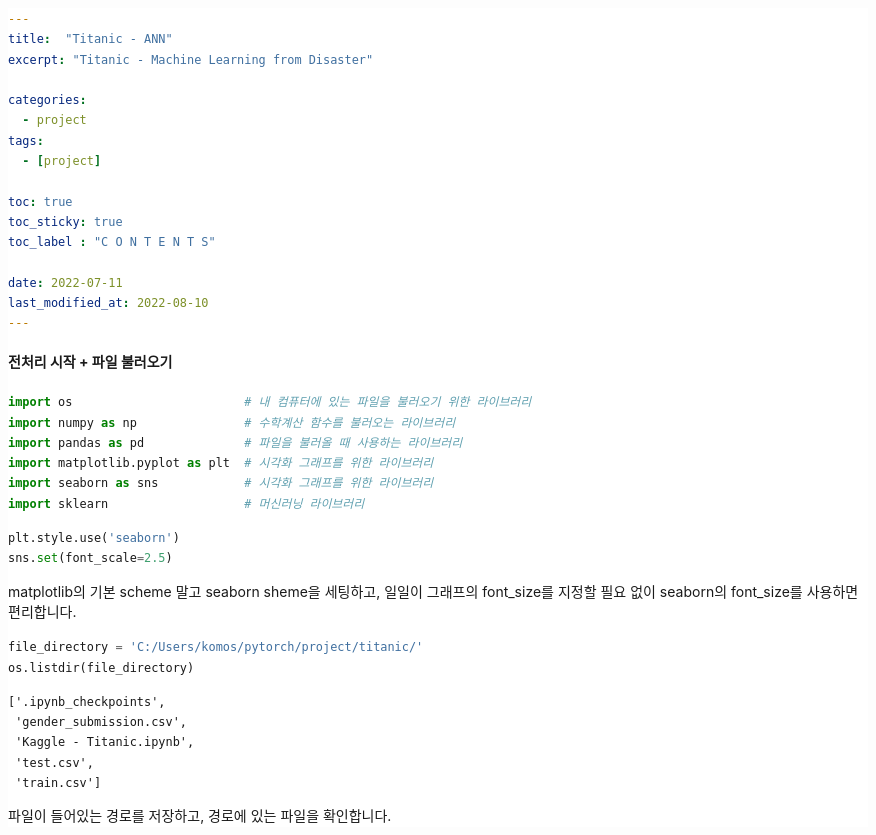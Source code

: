 ```yaml
---
title:  "Titanic - ANN"
excerpt: "Titanic - Machine Learning from Disaster"

categories:
  - project
tags:
  - [project]

toc: true
toc_sticky: true
toc_label : "C O N T E N T S"
 
date: 2022-07-11
last_modified_at: 2022-08-10
---  
```


#### 전처리 시작 + 파일 불러오기


```python
import os                        # 내 컴퓨터에 있는 파일을 불러오기 위한 라이브러리
import numpy as np               # 수학계산 함수를 불러오는 라이브러리
import pandas as pd              # 파일을 불러올 때 사용하는 라이브러리
import matplotlib.pyplot as plt  # 시각화 그래프를 위한 라이브러리 
import seaborn as sns            # 시각화 그래프를 위한 라이브러리 
import sklearn                   # 머신러닝 라이브러리
```


```python
plt.style.use('seaborn')
sns.set(font_scale=2.5)
```

matplotlib의 기본 scheme 말고 seaborn sheme을 세팅하고, 일일이 그래프의 font_size를 지정할 필요 없이 seaborn의 font_size를 사용하면 편리합니다.


```python
file_directory = 'C:/Users/komos/pytorch/project/titanic/'
os.listdir(file_directory)
```




    ['.ipynb_checkpoints',
     'gender_submission.csv',
     'Kaggle - Titanic.ipynb',
     'test.csv',
     'train.csv']



파일이 들어있는 경로를 저장하고, 경로에 있는 파일을 확인합니다.
